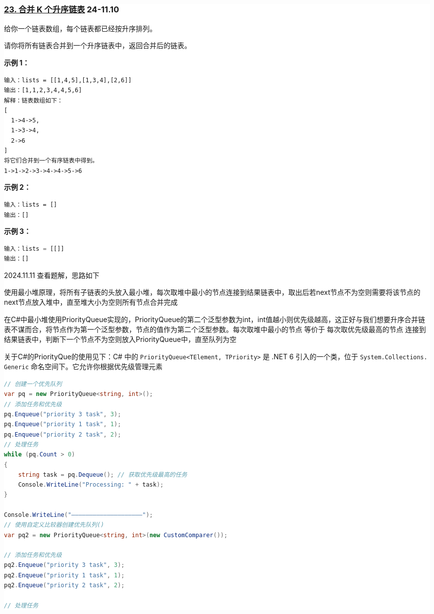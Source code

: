 ### [23. 合并 K 个升序链表](https://leetcode.cn/problems/merge-k-sorted-lists/) 24-11.10

给你一个链表数组，每个链表都已经按升序排列。

请你将所有链表合并到一个升序链表中，返回合并后的链表。

**示例 1：**

```
输入：lists = [[1,4,5],[1,3,4],[2,6]]
输出：[1,1,2,3,4,4,5,6]
解释：链表数组如下：
[
  1->4->5,
  1->3->4,
  2->6
]
将它们合并到一个有序链表中得到。
1->1->2->3->4->4->5->6
```

**示例 2：**

```
输入：lists = []
输出：[]
```

**示例 3：**

```sql
输入：lists = [[]]
输出：[]
```

2024.11.11 查看题解，思路如下

使用最小堆原理，将所有子链表的头放入最小堆，每次取堆中最小的节点连接到结果链表中，取出后若next节点不为空则需要将该节点的next节点放入堆中，直至堆大小为空则所有节点合并完成

在C#中最小堆使用PriorityQueue实现的，PriorityQueue的第二个泛型参数为int，int值越小则优先级越高，这正好与我们想要升序合并链表不谋而合，将节点作为第一个泛型参数，节点的值作为第二个泛型参数。每次取堆中最小的节点 等价于 每次取优先级最高的节点 连接到结果链表中，判断下一个节点不为空则放入PriorityQueue中，直至队列为空

关于C#的PriorityQue的使用见下：C# 中的 `PriorityQueue<TElement, TPriority>` 是 .NET 6 引入的一个类，位于 `System.Collections.Generic` 命名空间下。它允许你根据优先级管理元素

```C#
// 创建一个优先队列
var pq = new PriorityQueue<string, int>();
// 添加任务和优先级
pq.Enqueue("priority 3 task", 3);
pq.Enqueue("priority 1 task", 1);
pq.Enqueue("priority 2 task", 2);
// 处理任务
while (pq.Count > 0)
{
    string task = pq.Dequeue(); // 获取优先级最高的任务
    Console.WriteLine("Processing: " + task);
}

Console.WriteLine("————————————————————");
// 使用自定义比较器创建优先队列()
var pq2 = new PriorityQueue<string, int>(new CustomComparer());

// 添加任务和优先级
pq2.Enqueue("priority 3 task", 3);
pq2.Enqueue("priority 1 task", 1);
pq2.Enqueue("priority 2 task", 2);

// 处理任务
```